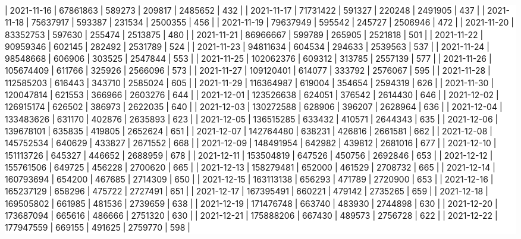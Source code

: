 | 2021-11-16 | 67861863 | 589273 | 209817 | 2485652 | 432 |
| 2021-11-17 | 71731422 | 591327 | 220248 | 2491905 | 437 |
| 2021-11-18 | 75637917 | 593387 | 231534 | 2500355 | 456 |
| 2021-11-19 | 79637949 | 595542 | 245727 | 2506946 | 472 |
| 2021-11-20 | 83352753 | 597630 | 255474 | 2513875 | 480 |
| 2021-11-21 | 86966667 | 599789 | 265905 | 2521818 | 501 |
| 2021-11-22 | 90959346 | 602145 | 282492 | 2531789 | 524 |
| 2021-11-23 | 94811634 | 604534 | 294633 | 2539563 | 537 |
| 2021-11-24 | 98548668 | 606906 | 303525 | 2547844 | 553 |
| 2021-11-25 | 102062376 | 609312 | 313785 | 2557139 | 577 |
| 2021-11-26 | 105674409 | 611766 | 325926 | 2566096 | 573 |
| 2021-11-27 | 109120401 | 614077 | 333792 | 2576067 | 595 |
| 2021-11-28 | 112585203 | 616443 | 343710 | 2585024 | 605 |
| 2021-11-29 | 116364987 | 619004 | 354654 | 2594319 | 626 |
| 2021-11-30 | 120047814 | 621553 | 366966 | 2603276 | 644 |
| 2021-12-01 | 123526638 | 624051 | 376542 | 2614430 | 646 |
| 2021-12-02 | 126915174 | 626502 | 386973 | 2622035 | 640 |
| 2021-12-03 | 130272588 | 628906 | 396207 | 2628964 | 636 |
| 2021-12-04 | 133483626 | 631170 | 402876 | 2635893 | 623 |
| 2021-12-05 | 136515285 | 633432 | 410571 | 2644343 | 635 |
| 2021-12-06 | 139678101 | 635835 | 419805 | 2652624 | 651 |
| 2021-12-07 | 142764480 | 638231 | 426816 | 2661581 | 662 |
| 2021-12-08 | 145752534 | 640629 | 433827 | 2671552 | 668 |
| 2021-12-09 | 148491954 | 642982 | 439812 | 2681016 | 677 |
| 2021-12-10 | 151113726 | 645327 | 446652 | 2688959 | 678 |
| 2021-12-11 | 153504819 | 647526 | 450756 | 2692846 | 653 |
| 2021-12-12 | 155761506 | 649725 | 456228 | 2700620 | 665 |
| 2021-12-13 | 158279481 | 652000 | 461529 | 2708732 | 665 |
| 2021-12-14 | 160793694 | 654200 | 467685 | 2714309 | 650 |
| 2021-12-15 | 163113138 | 656293 | 471789 | 2720900 | 653 |
| 2021-12-16 | 165237129 | 658296 | 475722 | 2727491 | 651 |
| 2021-12-17 | 167395491 | 660221 | 479142 | 2735265 | 659 |
| 2021-12-18 | 169505802 | 661985 | 481536 | 2739659 | 638 |
| 2021-12-19 | 171476748 | 663740 | 483930 | 2744898 | 630 |
| 2021-12-20 | 173687094 | 665616 | 486666 | 2751320 | 630 |
| 2021-12-21 | 175888206 | 667430 | 489573 | 2756728 | 622 |
| 2021-12-22 | 177947559 | 669155 | 491625 | 2759770 | 598 |